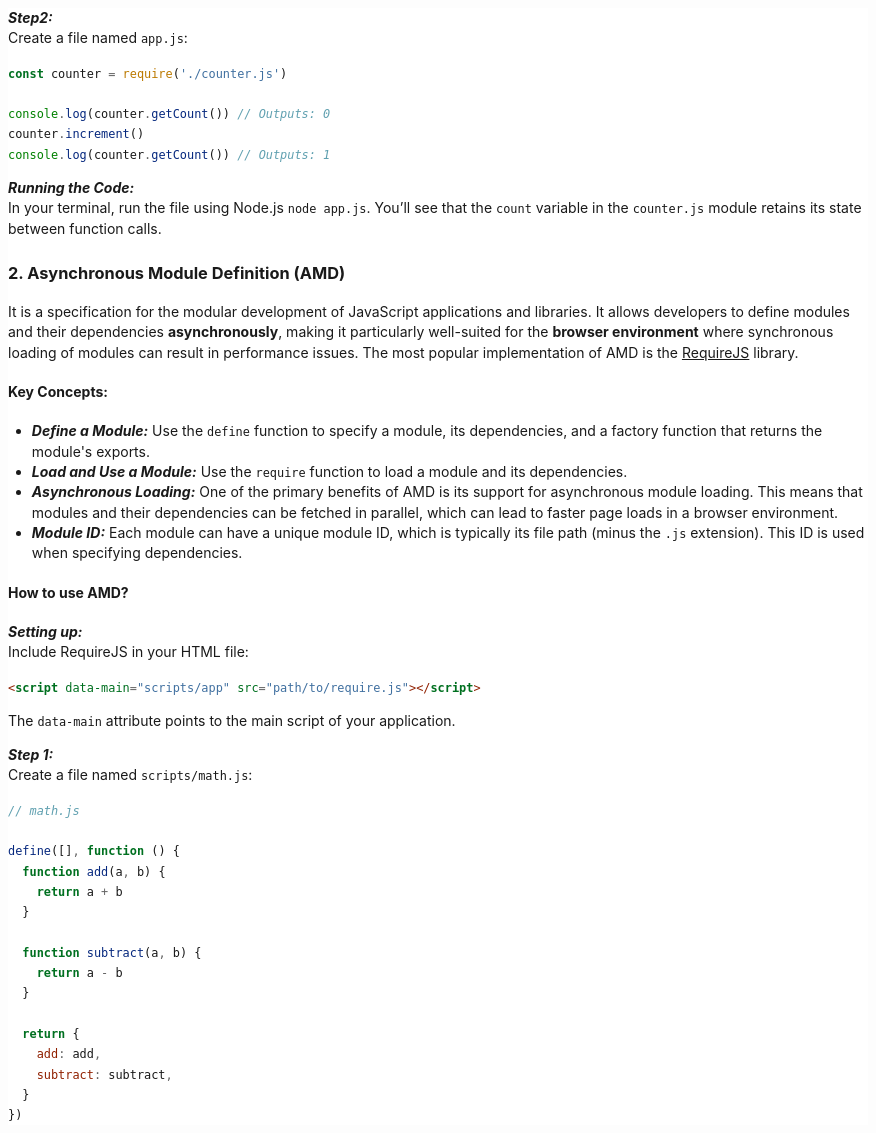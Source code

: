 **_Step2:_**  
Create a file named `app.js`:

```js
const counter = require('./counter.js')

console.log(counter.getCount()) // Outputs: 0
counter.increment()
console.log(counter.getCount()) // Outputs: 1
```

**_Running the Code:_**  
In your terminal, run the file using Node.js `node app.js`.
You’ll see that the `count` variable in the `counter.js` module retains its state between function calls.

### 2. Asynchronous Module Definition (AMD)

It is a specification for the modular development of JavaScript applications and libraries. It allows developers to define modules and their dependencies **asynchronously**, making it particularly well-suited for the **browser environment** where synchronous loading of modules can result in performance issues. The most popular implementation of AMD is the [RequireJS](https://requirejs.org/) library.

#### Key Concepts:

- **_Define a Module:_** Use the `define` function to specify a module, its dependencies, and a factory function that returns the module's exports.
- **_Load and Use a Module:_** Use the `require` function to load a module and its dependencies.
- **_Asynchronous Loading:_** One of the primary benefits of AMD is its support for asynchronous module loading. This means that modules and their dependencies can be fetched in parallel, which can lead to faster page loads in a browser environment.
- **_Module ID:_**
  Each module can have a unique module ID, which is typically its file path (minus the `.js` extension). This ID is used when specifying dependencies.

#### How to use AMD?

**_Setting up:_**  
Include RequireJS in your HTML file:

```html
<script data-main="scripts/app" src="path/to/require.js"></script>
```

The `data-main` attribute points to the main script of your application.

**_Step 1:_**  
Create a file named `scripts/math.js`:

```js
// math.js

define([], function () {
  function add(a, b) {
    return a + b
  }

  function subtract(a, b) {
    return a - b
  }

  return {
    add: add,
    subtract: subtract,
  }
})
```
